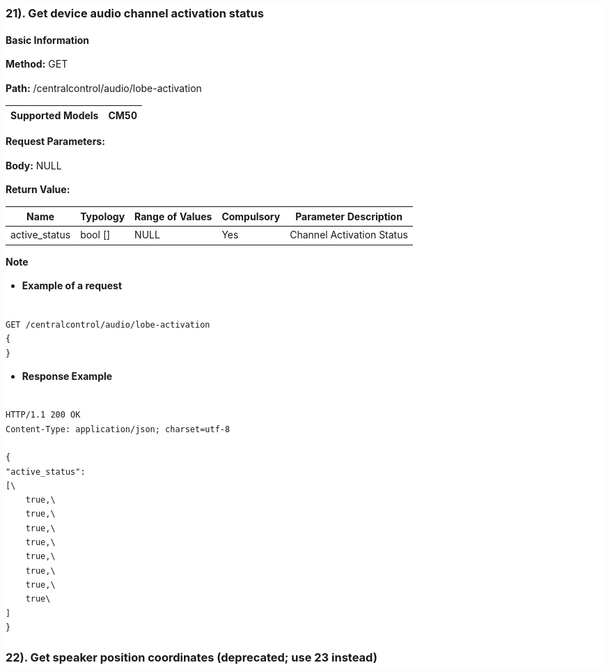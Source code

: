 ### 21). Get device audio channel activation status

**Basic Information**

**Method:** GET

**Path:** /centralcontrol/audio/lobe-activation

| Supported Models | CM50 |
| --- | --- |

**Request Parameters:**

**Body:** NULL

**Return Value:**

| Name | Typology | Range of Values | Compulsory | Parameter Description |
| --- | --- | --- | --- | --- |
| active\_status | bool \[\] | NULL | Yes | Channel Activation Status |

**Note**

- **Example of a request**

```lang-http

GET /centralcontrol/audio/lobe-activation
{
}

```

- **Response Example**

```lang-http

HTTP/1.1 200 OK
Content-Type: application/json; charset=utf-8

{
"active_status":
[\
    true,\
    true,\
    true,\
    true,\
    true,\
    true,\
    true,\
    true\
]
}

```

### 22). Get speaker position coordinates (deprecated; use 23 instead)
